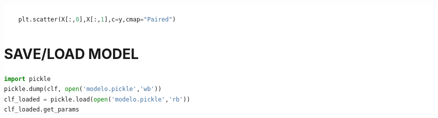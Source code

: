 ```python
    
    plt.scatter(X[:,0],X[:,1],c=y,cmap="Paired")
```
    
# SAVE/LOAD MODEL
```python
import pickle
pickle.dump(clf, open('modelo.pickle','wb'))
clf_loaded = pickle.load(open('modelo.pickle','rb'))
clf_loaded.get_params
```

